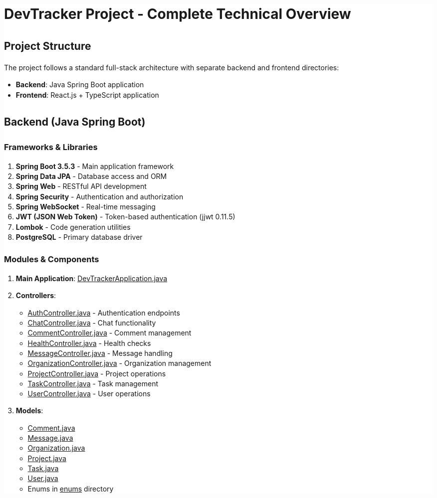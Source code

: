 # DevTracker Project - Complete Technical Overview

## Project Structure
The project follows a standard full-stack architecture with separate backend and frontend directories:
- **Backend**: Java Spring Boot application
- **Frontend**: React.js + TypeScript application

## Backend (Java Spring Boot)

### Frameworks & Libraries
1. **Spring Boot 3.5.3** - Main application framework
2. **Spring Data JPA** - Database access and ORM
3. **Spring Web** - RESTful API development
4. **Spring Security** - Authentication and authorization
5. **Spring WebSocket** - Real-time messaging
6. **JWT (JSON Web Token)** - Token-based authentication (jjwt 0.11.5)
7. **Lombok** - Code generation utilities
8. **PostgreSQL** - Primary database driver

### Modules & Components
1. **Main Application**: [DevTrackerApplication.java](file:///c%3A/Users/GOOD/Music/Devtracker/backend/src/main/java/com/devtracker/DevTracker/DevTrackerApplication.java)
2. **Controllers**:
   - [AuthController.java](file:///c%3A/Users/GOOD/Music/Devtracker/backend/src/main/java/com/devtracker/DevTracker/controller/AuthController.java) - Authentication endpoints
   - [ChatController.java](file:///c%3A/Users/GOOD/Music/Devtracker/backend/src/main/java/com/devtracker/DevTracker/controller/ChatController.java) - Chat functionality
   - [CommentController.java](file:///c%3A/Users/GOOD/Music/Devtracker/backend/src/main/java/com/devtracker/DevTracker/controller/CommentController.java) - Comment management
   - [HealthController.java](file:///c%3A/Users/GOOD/Music/Devtracker/backend/src/main/java/com/devtracker/DevTracker/controller/HealthController.java) - Health checks
   - [MessageController.java](file:///c%3A/Users/GOOD/Music/Devtracker/backend/src/main/java/com/devtracker/DevTracker/controller/MessageController.java) - Message handling
   - [OrganizationController.java](file:///c%3A/Users/GOOD/Music/Devtracker/backend/src/main/java/com/devtracker/DevTracker/controller/OrganizationController.java) - Organization management
   - [ProjectController.java](file:///c%3A/Users/GOOD/Music/Devtracker/backend/src/main/java/com/devtracker/DevTracker/controller/ProjectController.java) - Project operations
   - [TaskController.java](file:///c%3A/Users/GOOD/Music/Devtracker/backend/src/main/java/com/devtracker/DevTracker/controller/TaskController.java) - Task management
   - [UserController.java](file:///c%3A/Users/GOOD/Music/Devtracker/backend/src/main/java/com/devtracker/DevTracker/controller/UserController.java) - User operations

3. **Models**:
   - [Comment.java](file:///c%3A/Users/GOOD/Music/Devtracker/backend/src/main/java/com/devtracker/DevTracker/model/Comment.java)
   - [Message.java](file:///c%3A/Users/GOOD/Music/Devtracker/backend/src/main/java/com/devtracker/DevTracker/model/Message.java)
   - [Organization.java](file:///c%3A/Users/GOOD/Music/Devtracker/backend/src/main/java/com/devtracker/DevTracker/model/Organization.java)
   - [Project.java](file:///c%3A/Users/GOOD/Music/Devtracker/backend/src/main/java/com/devtracker/DevTracker/model/Project.java)
   - [Task.java](file:///c%3A/Users/GOOD/Music/Devtracker/backend/src/main/java/com/devtracker/DevTracker/model/Task.java)
   - [User.java](file:///c%3A/Users/GOOD/Music/Devtracker/backend/src/main/java/com/devtracker/DevTracker/model/User.java)
   - Enums in [enums](file:///c%3A/Users/GOOD/Music/Devtracker/backend/src/main/java/com/devtracker/DevTracker/model/enums/) directory
